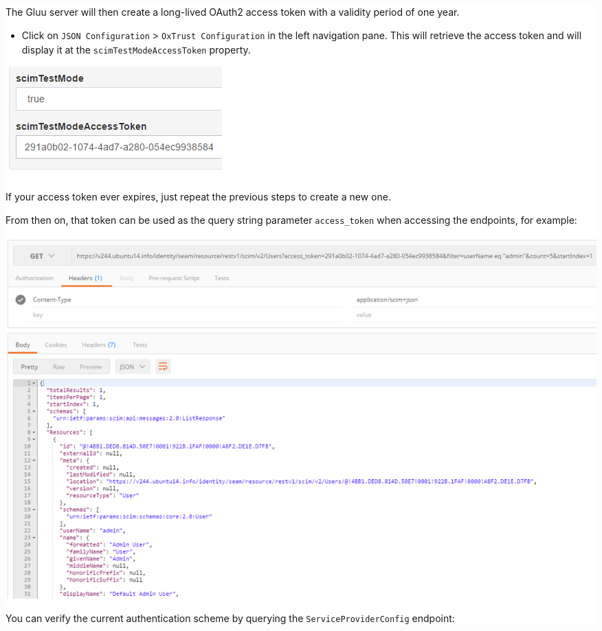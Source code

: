 The Gluu server will then create a long-lived OAuth2 access token with a 
validity period of one year.

* Click on `JSON Configuration` > `OxTrust Configuration` in the left navigation pane. 
This will retrieve the access token and will display it at the `scimTestModeAccessToken` property.

![image](../img/scim/scim-test-mode-true.png)

If your access token ever expires, just repeat the previous steps to create a new one.
 
From then on, that token can be used as the query string 
parameter `access_token` when accessing the endpoints, for example:

![image](../img/scim/scim-test-mode-example.png)

You can verify the current authentication scheme by querying the `ServiceProviderConfig` endpoint:
